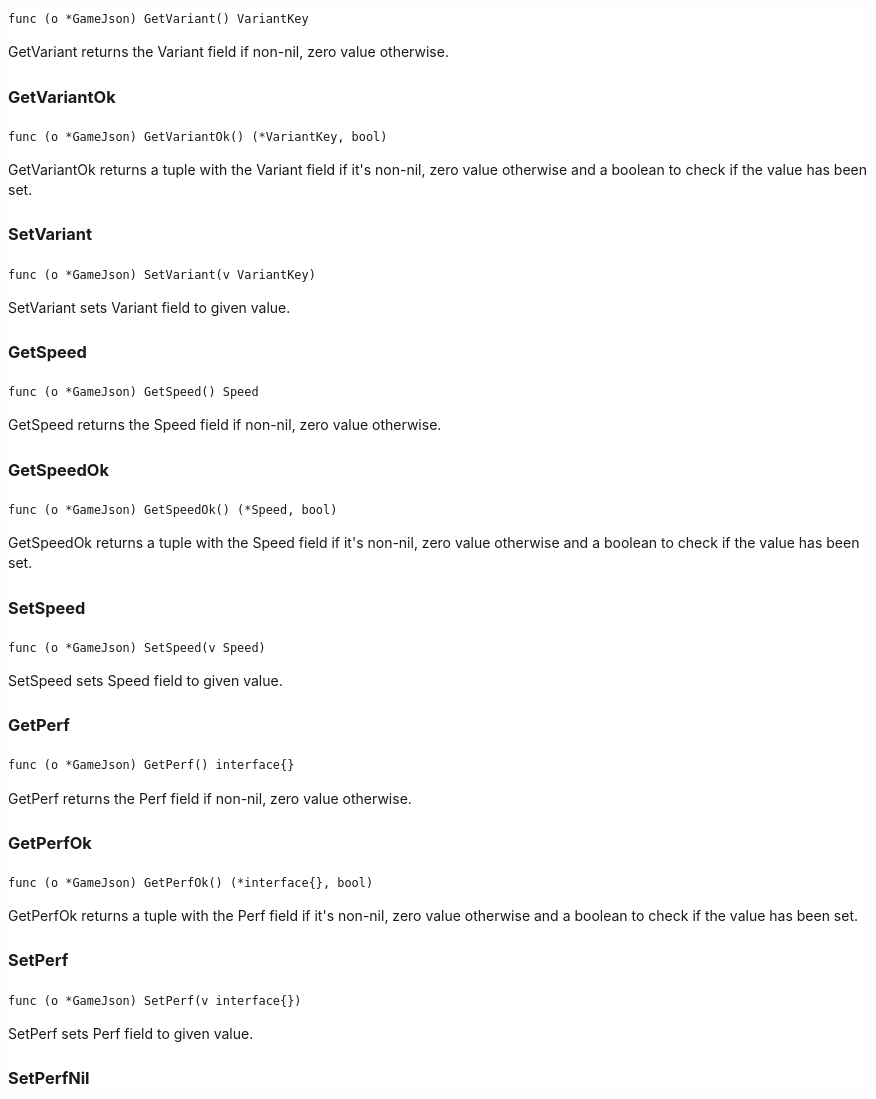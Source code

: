 `func (o *GameJson) GetVariant() VariantKey`

GetVariant returns the Variant field if non-nil, zero value otherwise.

### GetVariantOk

`func (o *GameJson) GetVariantOk() (*VariantKey, bool)`

GetVariantOk returns a tuple with the Variant field if it's non-nil, zero value otherwise
and a boolean to check if the value has been set.

### SetVariant

`func (o *GameJson) SetVariant(v VariantKey)`

SetVariant sets Variant field to given value.


### GetSpeed

`func (o *GameJson) GetSpeed() Speed`

GetSpeed returns the Speed field if non-nil, zero value otherwise.

### GetSpeedOk

`func (o *GameJson) GetSpeedOk() (*Speed, bool)`

GetSpeedOk returns a tuple with the Speed field if it's non-nil, zero value otherwise
and a boolean to check if the value has been set.

### SetSpeed

`func (o *GameJson) SetSpeed(v Speed)`

SetSpeed sets Speed field to given value.


### GetPerf

`func (o *GameJson) GetPerf() interface{}`

GetPerf returns the Perf field if non-nil, zero value otherwise.

### GetPerfOk

`func (o *GameJson) GetPerfOk() (*interface{}, bool)`

GetPerfOk returns a tuple with the Perf field if it's non-nil, zero value otherwise
and a boolean to check if the value has been set.

### SetPerf

`func (o *GameJson) SetPerf(v interface{})`

SetPerf sets Perf field to given value.


### SetPerfNil
